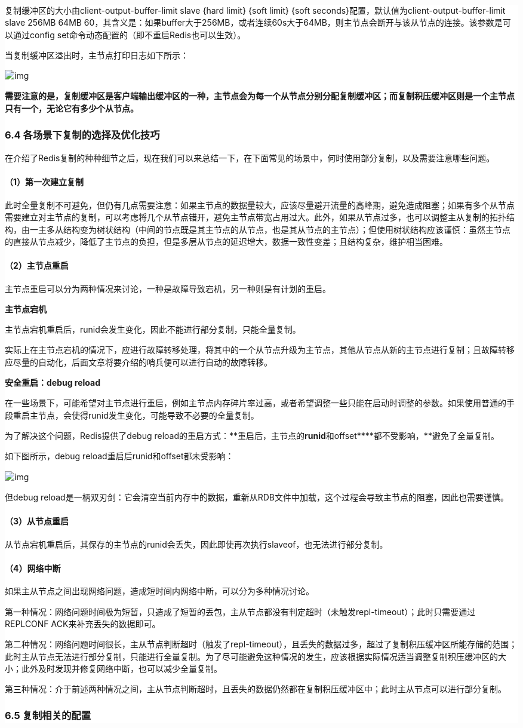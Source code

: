 复制缓冲区的大小由client-output-buffer-limit slave {hard limit} {soft limit} {soft seconds}配置，默认值为client-output-buffer-limit slave 256MB 64MB 60，其含义是：如果buffer大于256MB，或者连续60s大于64MB，则主节点会断开与该从节点的连接。该参数是可以通过config set命令动态配置的（即不重启Redis也可以生效）。

当复制缓冲区溢出时，主节点打印日志如下所示：

![img](https://picgo.6and.ltd/img/1174710-20180628012000540-1190099498.png)

**需要注意的是，复制缓冲区是客户端输出缓冲区的一种，主节点会为每一个从节点分别分配复制缓冲区；而复制积压缓冲区则是一个主节点只有一个，无论它有多少个从节点。**

### 6.4 各场景下复制的选择及优化技巧

在介绍了Redis复制的种种细节之后，现在我们可以来总结一下，在下面常见的场景中，何时使用部分复制，以及需要注意哪些问题。

#### （1）第一次建立复制

此时全量复制不可避免，但仍有几点需要注意：如果主节点的数据量较大，应该尽量避开流量的高峰期，避免造成阻塞；如果有多个从节点需要建立对主节点的复制，可以考虑将几个从节点错开，避免主节点带宽占用过大。此外，如果从节点过多，也可以调整主从复制的拓扑结构，由一主多从结构变为树状结构（中间的节点既是其主节点的从节点，也是其从节点的主节点）；但使用树状结构应该谨慎：虽然主节点的直接从节点减少，降低了主节点的负担，但是多层从节点的延迟增大，数据一致性变差；且结构复杂，维护相当困难。

#### （2）主节点重启

主节点重启可以分为两种情况来讨论，一种是故障导致宕机，另一种则是有计划的重启。

**主节点宕机**

主节点宕机重启后，runid会发生变化，因此不能进行部分复制，只能全量复制。

实际上在主节点宕机的情况下，应进行故障转移处理，将其中的一个从节点升级为主节点，其他从节点从新的主节点进行复制；且故障转移应尽量的自动化，后面文章将要介绍的哨兵便可以进行自动的故障转移。

**安全重启：debug reload**

在一些场景下，可能希望对主节点进行重启，例如主节点内存碎片率过高，或者希望调整一些只能在启动时调整的参数。如果使用普通的手段重启主节点，会使得runid发生变化，可能导致不必要的全量复制。

为了解决这个问题，Redis提供了debug reload的重启方式：**重启后，主节点的****runid****和offset****都不受影响，**避免了全量复制。

如下图所示，debug reload重启后runid和offset都未受影响：

![img](https://picgo.6and.ltd/img/1174710-20180628012018427-1532559550.png)

但debug reload是一柄双刃剑：它会清空当前内存中的数据，重新从RDB文件中加载，这个过程会导致主节点的阻塞，因此也需要谨慎。

#### （3）从节点重启

从节点宕机重启后，其保存的主节点的runid会丢失，因此即使再次执行slaveof，也无法进行部分复制。

#### （4）网络中断

如果主从节点之间出现网络问题，造成短时间内网络中断，可以分为多种情况讨论。

第一种情况：网络问题时间极为短暂，只造成了短暂的丢包，主从节点都没有判定超时（未触发repl-timeout）；此时只需要通过REPLCONF ACK来补充丢失的数据即可。

第二种情况：网络问题时间很长，主从节点判断超时（触发了repl-timeout），且丢失的数据过多，超过了复制积压缓冲区所能存储的范围；此时主从节点无法进行部分复制，只能进行全量复制。为了尽可能避免这种情况的发生，应该根据实际情况适当调整复制积压缓冲区的大小；此外及时发现并修复网络中断，也可以减少全量复制。

第三种情况：介于前述两种情况之间，主从节点判断超时，且丢失的数据仍然都在复制积压缓冲区中；此时主从节点可以进行部分复制。

### 6.5 复制相关的配置
